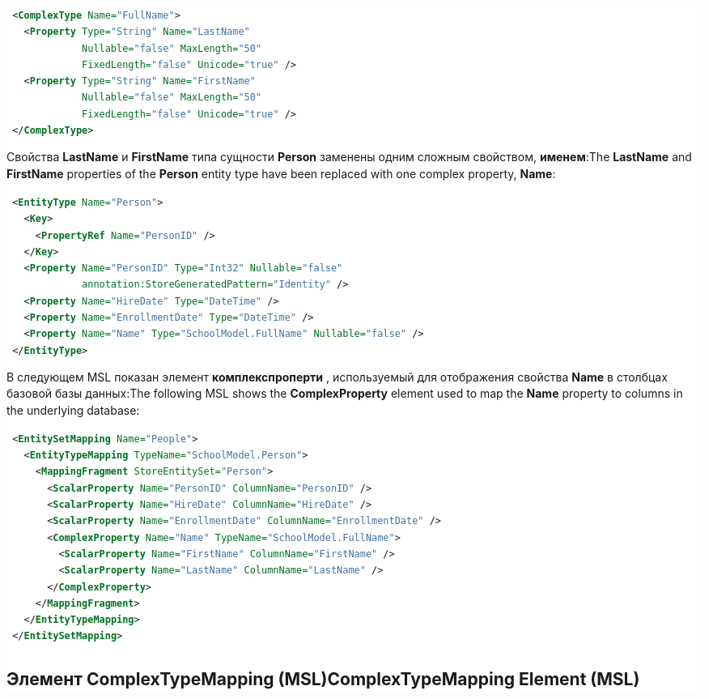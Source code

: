 ``` xml
 <ComplexType Name="FullName">
   <Property Type="String" Name="LastName"
             Nullable="false" MaxLength="50"
             FixedLength="false" Unicode="true" />
   <Property Type="String" Name="FirstName"
             Nullable="false" MaxLength="50"
             FixedLength="false" Unicode="true" />
 </ComplexType>
```

<span data-ttu-id="f41c0-221">Свойства **LastName** и **FirstName** типа сущности **Person** заменены одним сложным свойством, **именем**:</span><span class="sxs-lookup"><span data-stu-id="f41c0-221">The **LastName** and **FirstName** properties of the **Person** entity type have been replaced with one complex property, **Name**:</span></span>

``` xml
 <EntityType Name="Person">
   <Key>
     <PropertyRef Name="PersonID" />
   </Key>
   <Property Name="PersonID" Type="Int32" Nullable="false"
             annotation:StoreGeneratedPattern="Identity" />
   <Property Name="HireDate" Type="DateTime" />
   <Property Name="EnrollmentDate" Type="DateTime" />
   <Property Name="Name" Type="SchoolModel.FullName" Nullable="false" />
 </EntityType>
```

<span data-ttu-id="f41c0-222">В следующем MSL показан элемент **комплекспроперти** , используемый для отображения свойства **Name** в столбцах базовой базы данных:</span><span class="sxs-lookup"><span data-stu-id="f41c0-222">The following MSL shows the **ComplexProperty** element used to map the **Name** property to columns in the underlying database:</span></span>

``` xml
 <EntitySetMapping Name="People">
   <EntityTypeMapping TypeName="SchoolModel.Person">
     <MappingFragment StoreEntitySet="Person">
       <ScalarProperty Name="PersonID" ColumnName="PersonID" />
       <ScalarProperty Name="HireDate" ColumnName="HireDate" />
       <ScalarProperty Name="EnrollmentDate" ColumnName="EnrollmentDate" />
       <ComplexProperty Name="Name" TypeName="SchoolModel.FullName">
         <ScalarProperty Name="FirstName" ColumnName="FirstName" />
         <ScalarProperty Name="LastName" ColumnName="LastName" />  
       </ComplexProperty>
     </MappingFragment>
   </EntityTypeMapping>
 </EntitySetMapping>
```

## <a name="complextypemapping-element-msl"></a><span data-ttu-id="f41c0-223">Элемент ComplexTypeMapping (MSL)</span><span class="sxs-lookup"><span data-stu-id="f41c0-223">ComplexTypeMapping Element (MSL)</span></span>
